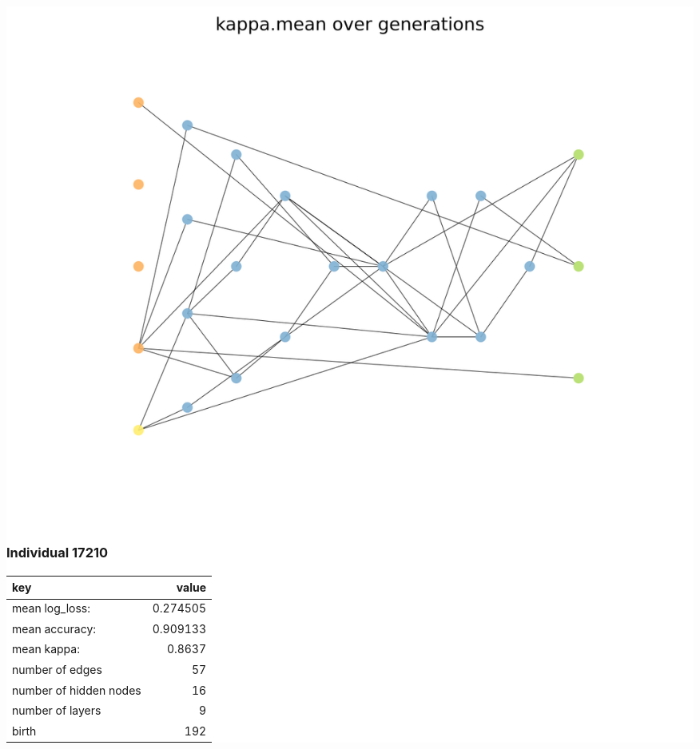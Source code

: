 ![Network of individual 17100](media/network_17100.svg)


### Individual 17210


| key                    |      value |
|:-----------------------|-----------:|
| mean log_loss:         |   0.274505 |
| mean accuracy:         |   0.909133 |
| mean kappa:            |   0.8637   |
| number of edges        |  57        |
| number of hidden nodes |  16        |
| number of layers       |   9        |
| birth                  | 192        |
